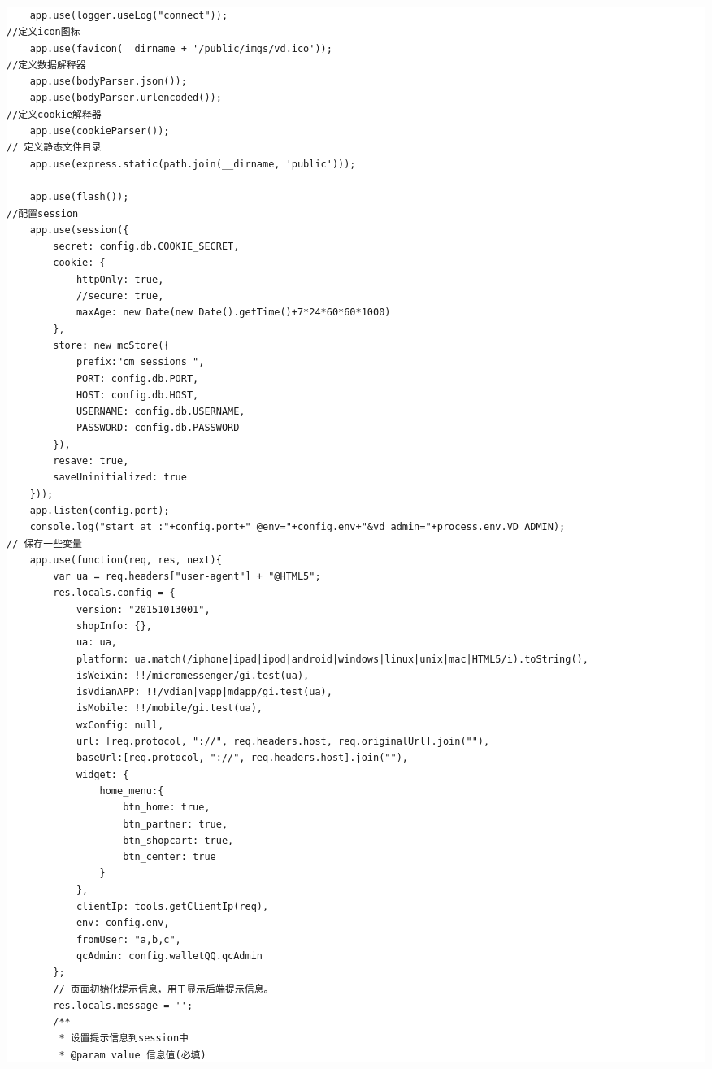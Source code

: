 	    app.use(logger.useLog("connect"));
	//定义icon图标
	    app.use(favicon(__dirname + '/public/imgs/vd.ico'));
	//定义数据解释器
	    app.use(bodyParser.json());
	    app.use(bodyParser.urlencoded());
	//定义cookie解释器
	    app.use(cookieParser());
	// 定义静态文件目录
	    app.use(express.static(path.join(__dirname, 'public')));

	    app.use(flash());
	//配置session 
	    app.use(session({
	        secret: config.db.COOKIE_SECRET,
	        cookie: {
	            httpOnly: true,
	            //secure: true,
	            maxAge: new Date(new Date().getTime()+7*24*60*60*1000)
	        },
	        store: new mcStore({
	            prefix:"cm_sessions_",
	            PORT: config.db.PORT,
	            HOST: config.db.HOST,
	            USERNAME: config.db.USERNAME,
	            PASSWORD: config.db.PASSWORD
	        }),
	        resave: true,
	        saveUninitialized: true
	    }));
	    app.listen(config.port);
	    console.log("start at :"+config.port+" @env="+config.env+"&vd_admin="+process.env.VD_ADMIN);
	// 保存一些变量
	    app.use(function(req, res, next){
	        var ua = req.headers["user-agent"] + "@HTML5";
	        res.locals.config = {
	            version: "20151013001",
	            shopInfo: {},
	            ua: ua,
	            platform: ua.match(/iphone|ipad|ipod|android|windows|linux|unix|mac|HTML5/i).toString(),
	            isWeixin: !!/micromessenger/gi.test(ua),
	            isVdianAPP: !!/vdian|vapp|mdapp/gi.test(ua),
	            isMobile: !!/mobile/gi.test(ua),
	            wxConfig: null,
	            url: [req.protocol, "://", req.headers.host, req.originalUrl].join(""),
	            baseUrl:[req.protocol, "://", req.headers.host].join(""),
	            widget: {
	                home_menu:{
	                    btn_home: true,
	                    btn_partner: true,
	                    btn_shopcart: true,
	                    btn_center: true
	                }
	            },
	            clientIp: tools.getClientIp(req),
	            env: config.env,
	            fromUser: "a,b,c",
	            qcAdmin: config.walletQQ.qcAdmin
	        };
	        // 页面初始化提示信息，用于显示后端提示信息。
	        res.locals.message = '';
	        /**
	         * 设置提示信息到session中
	         * @param value 信息值(必填)
